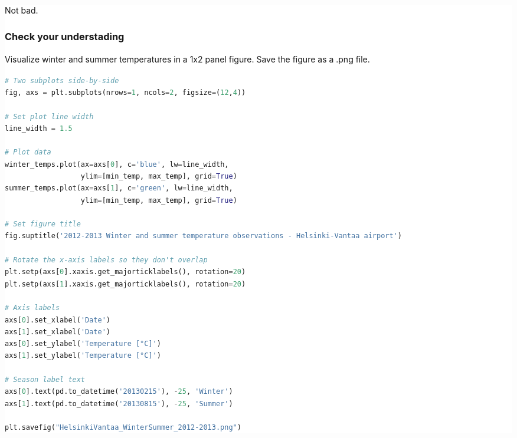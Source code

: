 Not bad.


### Check your understading


Visualize winter and summer temperatures in a 1x2 panel figure.
Save the figure as a .png file.

```python
# Two subplots side-by-side
fig, axs = plt.subplots(nrows=1, ncols=2, figsize=(12,4))

# Set plot line width
line_width = 1.5

# Plot data
winter_temps.plot(ax=axs[0], c='blue', lw=line_width, 
                  ylim=[min_temp, max_temp], grid=True)
summer_temps.plot(ax=axs[1], c='green', lw=line_width,
                  ylim=[min_temp, max_temp], grid=True)

# Set figure title
fig.suptitle('2012-2013 Winter and summer temperature observations - Helsinki-Vantaa airport')

# Rotate the x-axis labels so they don't overlap
plt.setp(axs[0].xaxis.get_majorticklabels(), rotation=20)
plt.setp(axs[1].xaxis.get_majorticklabels(), rotation=20)

# Axis labels
axs[0].set_xlabel('Date')
axs[1].set_xlabel('Date')
axs[0].set_ylabel('Temperature [°C]')
axs[1].set_ylabel('Temperature [°C]')

# Season label text
axs[0].text(pd.to_datetime('20130215'), -25, 'Winter')
axs[1].text(pd.to_datetime('20130815'), -25, 'Summer')

plt.savefig("HelsinkiVantaa_WinterSummer_2012-2013.png")
```
